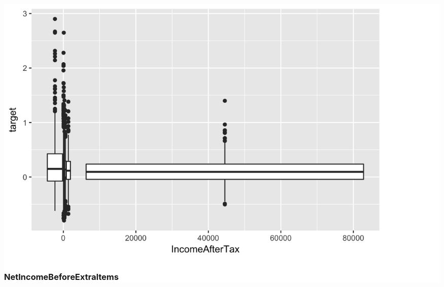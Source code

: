 <img src="spot-check__stocks_all_perc_change_files/figure-markdown_github/graphs-46.png" width="750px" />

### NetIncomeBeforeExtraItems
